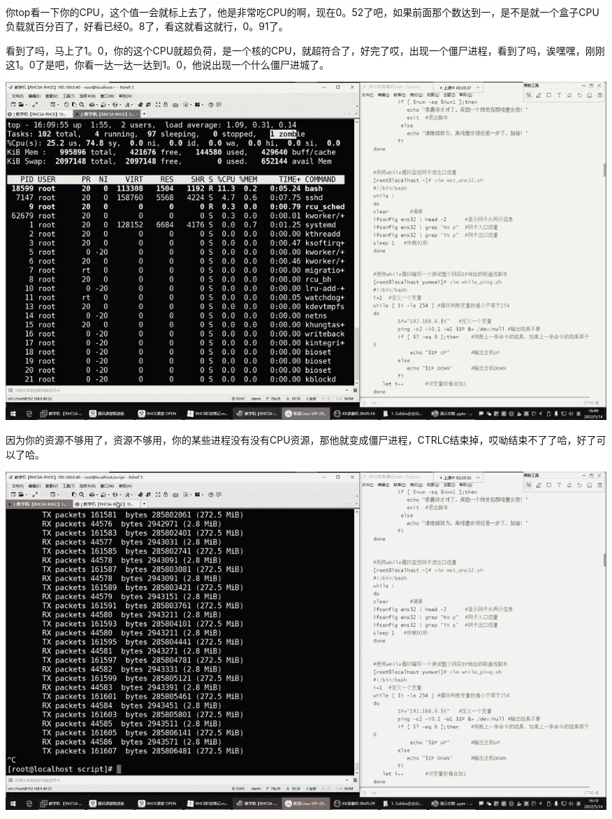 你top看一下你的CPU，这个值一会就标上去了，他是非常吃CPU的啊，现在0。52了吧，如果前面那个数达到一，是不是就一个盒子CPU负载就百分百了，好看已经0。8了，看这就看这就行，0。91了。

看到了吗，马上了1。0，你的这个CPU就超负荷，是一个核的CPU，就超符合了，好完了哎，出现一个僵尸进程，看到了吗，诶嘿嘿，刚刚这1。0了是吧，你看一达一达一达到1。0，他说出现一个什么僵尸进城了。



![](img/d3e7faac8f85f6dcf66e21c1a879bc55_7.png)

因为你的资源不够用了，资源不够用，你的某些进程没有没有CPU资源，那他就变成僵尸进程，CTRLC结束掉，哎呦结束不了了哈，好了可以了哈。



![](img/d3e7faac8f85f6dcf66e21c1a879bc55_9.png)
